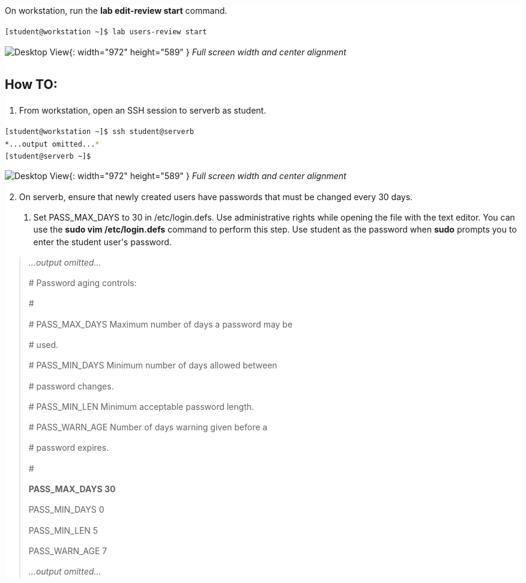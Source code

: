 On workstation, run the **lab edit-review start** command.
```bash
[student@workstation ~]$ lab users-review start
```

![Desktop View](.\assets\files\SchoolProjects\ITEC200\ManagingLocalUsersAndGroups/image1image1.png"){: width="972" height="589" }
_Full screen width and center alignment_

## How TO:
1.  From workstation, open an SSH session to serverb as student.
```bash
[student@workstation ~]$ ssh student@serverb
*...output omitted...*
[student@serverb ~]$
```
![Desktop View](.\assets\files\SchoolProjects\ITEC200\ManagingLocalUsersAndGroups/image1image2.png"){: width="972" height="589" }
_Full screen width and center alignment_

2.  On serverb, ensure that newly created users have passwords that must
    be changed every 30 days.

    1.  Set PASS_MAX_DAYS to 30 in /etc/login.defs. Use administrative
        rights while opening the file with the text editor. You can use
        the **sudo vim /etc/login.defs** command to perform this step.
        Use student as the password when **sudo** prompts you to enter
        the student user's password.

> *...output omitted...*
>
> \# Password aging controls:
>
> \#
>
> \# PASS_MAX_DAYS Maximum number of days a password may be
>
> \# used.
>
> \# PASS_MIN_DAYS Minimum number of days allowed between
>
> \# password changes.
>
> \# PASS_MIN_LEN Minimum acceptable password length.
>
> \# PASS_WARN_AGE Number of days warning given before a
>
> \# password expires.
>
> \#
>
> **PASS_MAX_DAYS 30**
>
> PASS_MIN_DAYS 0
>
> PASS_MIN_LEN 5
>
> PASS_WARN_AGE 7
>
> *...output omitted...*
